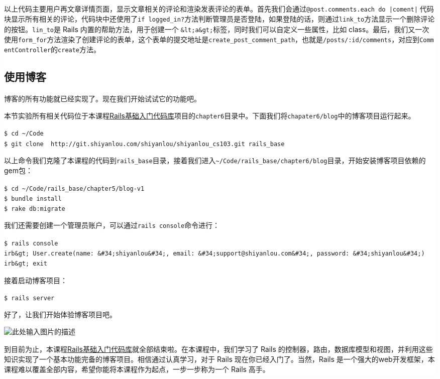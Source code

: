 ```
```

以上代码主要用户再文章详情页面，显示文章相关的评论和渲染发表评论的表单。首先我们会通过`@post.comments.each do |coment|` 代码块显示所有相关的评论，代码块中还使用了`if logged_in?`方法判断管理员是否登陆，如果登陆的话，则通过`link_to`方法显示一个删除评论的按钮。`lin_to`是 Rails 内置的帮助方法，用于创建一个 `&lt;a&gt;`标签，同时我们可以自定义一些属性，比如 class。最后，我们又一次使用`form_for`方法渲染了创建评论的表单，这个表单的提交地址是`create_post_comment_path`，也就是`/posts/:id/comments`，对应到`CommentController`的`create`方法。


## 使用博客

博客的所有功能就已经实现了。现在我们开始试试它的功能吧。

本节实验所有相关代码位于本课程[Rails基础入门代码库](http://git.shiyanlou.com/shiyanlou/shiyanlou_cs103)项目的`chapter6`目录中。下面我们将`chapater6/blog`中的博客项目运行起来。

```
$ cd ~/Code
$ git clone  http://git.shiyanlou.com/shiyanlou/shiyanlou_cs103.git rails_base
```
以上命令我们克隆了本课程的代码到`rails_base`目录，接着我们进入`~/Code/rails_base/chapter6/blog`目录，开始安装博客项目依赖的gem包：

```
$ cd ~/Code/rails_base/chapter5/blog-v1
$ bundle install
$ rake db:migrate
```

我们还需要创建一个管理员账户，可以通过`rails console`命令进行：

```
$ rails console
irb&gt; User.create(name: &#34;shiyanlou&#34;, email: &#34;support@shiyanlou.com&#34;, password: &#34;shiyanlou&#34;)
irb&gt; exit
```

接着启动博客项目：

```
$ rails server
```

好了，让我们开始体验博客项目吧。

![此处输入图片的描述](https://dn-anything-about-doc.qbox.me/document-uid5348labid1478timestamp1446831042118.png/wm)


到目前为止，本课程[Rails基础入门代码库](http://git.shiyanlou.com/shiyanlou/shiyanlou_cs103)就全部结束啦。在本课程中，我们学习了 Rails 的控制器，路由，数据库模型和视图，并利用这些知识实现了一个基本功能完备的博客项目。相信通过认真学习，对于 Rails 现在你已经入门了。当然，Rails 是一个强大的web开发框架，本课程难以覆盖全部内容，希望你能将本课程作为起点，一步一步称为一个 Rails 高手。